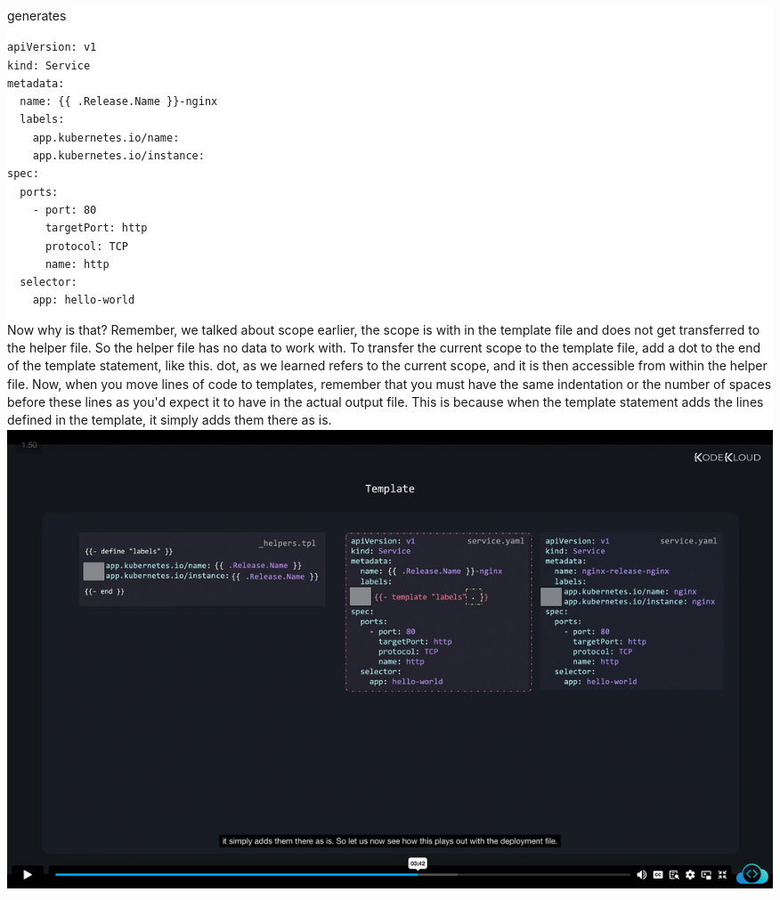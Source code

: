 generates
```
apiVersion: v1
kind: Service
metadata:
  name: {{ .Release.Name }}-nginx
  labels:
    app.kubernetes.io/name: 
    app.kubernetes.io/instance: 
spec:
  ports:
    - port: 80
      targetPort: http
      protocol: TCP
      name: http
  selector:
    app: hello-world
```


Now why is that? Remember, we talked about scope earlier, the scope is with in the template file and does not get transferred to the helper file. So the helper file has no data to work with. To transfer the current scope to the template file, add a dot to the end of the template statement, like this. dot, as we learned refers to the current scope, and it is then accessible from within the helper file. Now, when you move lines of code to templates, remember that you must have the same indentation or the number of spaces before these lines as you'd expect it to have in the actual output file. This is because when the template statement adds the lines defined in the template, it simply adds them there as is. 
![alt text](image-4.png)
